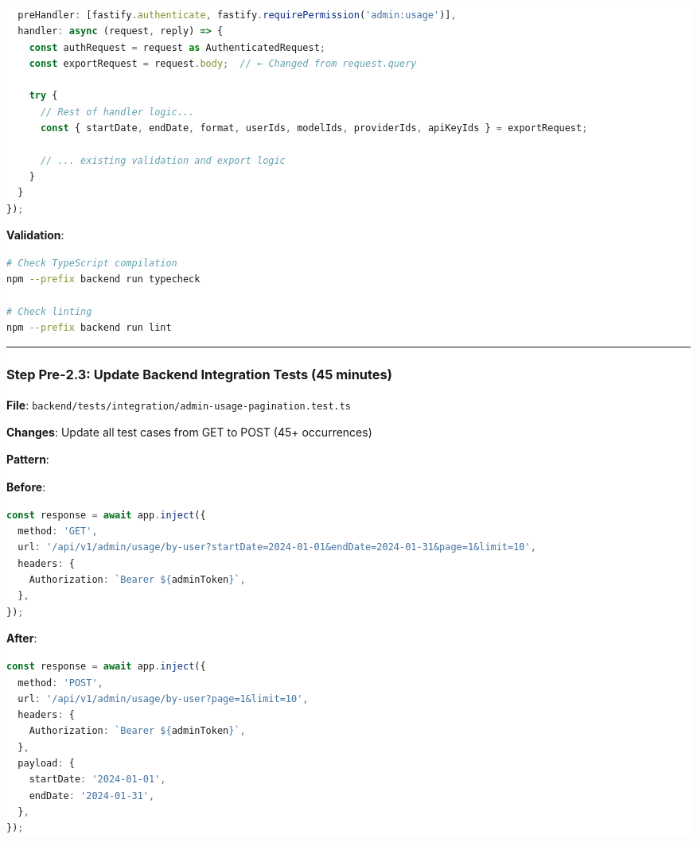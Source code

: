 ```typescript
  preHandler: [fastify.authenticate, fastify.requirePermission('admin:usage')],
  handler: async (request, reply) => {
    const authRequest = request as AuthenticatedRequest;
    const exportRequest = request.body;  // ← Changed from request.query

    try {
      // Rest of handler logic...
      const { startDate, endDate, format, userIds, modelIds, providerIds, apiKeyIds } = exportRequest;

      // ... existing validation and export logic
    }
  }
});
```

**Validation**:

```bash
# Check TypeScript compilation
npm --prefix backend run typecheck

# Check linting
npm --prefix backend run lint
```

---

### Step Pre-2.3: Update Backend Integration Tests (45 minutes)

**File**: `backend/tests/integration/admin-usage-pagination.test.ts`

**Changes**: Update all test cases from GET to POST (45+ occurrences)

**Pattern**:

**Before**:

```typescript
const response = await app.inject({
  method: 'GET',
  url: '/api/v1/admin/usage/by-user?startDate=2024-01-01&endDate=2024-01-31&page=1&limit=10',
  headers: {
    Authorization: `Bearer ${adminToken}`,
  },
});
```

**After**:

```typescript
const response = await app.inject({
  method: 'POST',
  url: '/api/v1/admin/usage/by-user?page=1&limit=10',
  headers: {
    Authorization: `Bearer ${adminToken}`,
  },
  payload: {
    startDate: '2024-01-01',
    endDate: '2024-01-31',
  },
});
```
